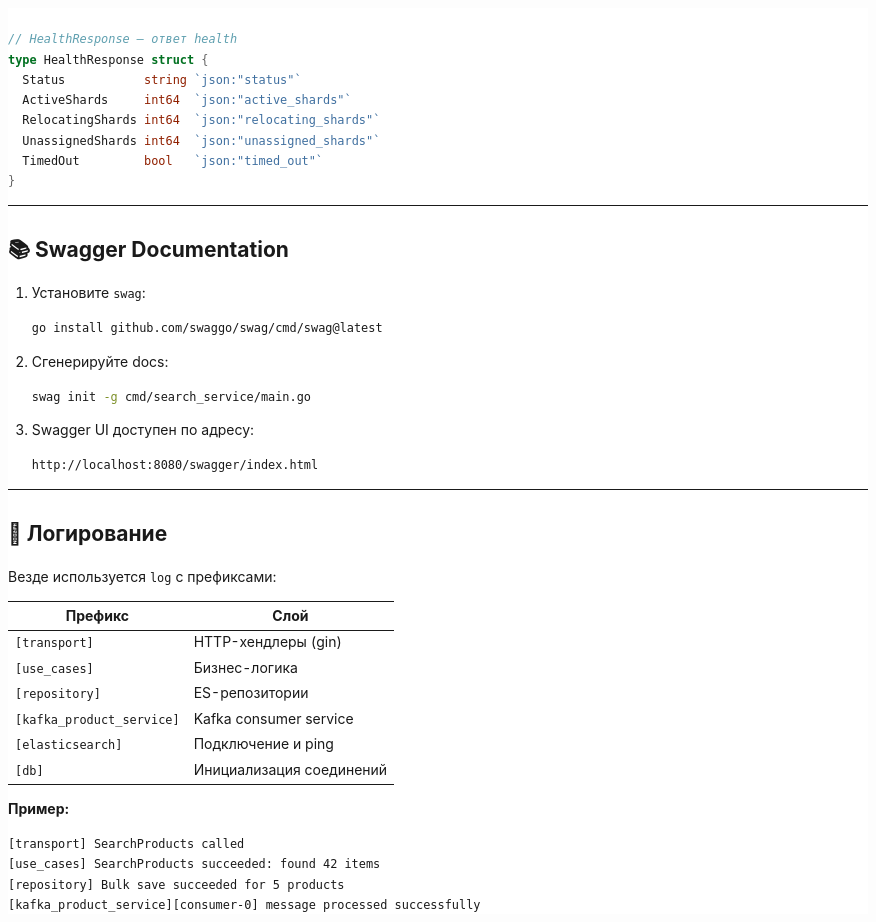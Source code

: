 ```go

// HealthResponse — ответ health
type HealthResponse struct {
  Status           string `json:"status"`
  ActiveShards     int64  `json:"active_shards"`
  RelocatingShards int64  `json:"relocating_shards"`
  UnassignedShards int64  `json:"unassigned_shards"`
  TimedOut         bool   `json:"timed_out"`
}
```

---

## 📚 Swagger Documentation

1. Установите `swag`:

   ```bash
   go install github.com/swaggo/swag/cmd/swag@latest
   ```

2. Сгенерируйте docs:

   ```bash
   swag init -g cmd/search_service/main.go
   ```

3. Swagger UI доступен по адресу:

   ```
   http://localhost:8080/swagger/index.html
   ```

---

## 🙌 Логирование

Везде используется `log` с префиксами:

| Префикс                   | Слой                     |
| ------------------------- | ------------------------ |
| `[transport]`             | HTTP-хендлеры (gin)      |
| `[use_cases]`             | Бизнес-логика            |
| `[repository]`            | ES-репозитории           |
| `[kafka_product_service]` | Kafka consumer service   |
| `[elasticsearch]`         | Подключение и ping       |
| `[db]`                    | Инициализация соединений |

**Пример:**

```
[transport] SearchProducts called
[use_cases] SearchProducts succeeded: found 42 items
[repository] Bulk save succeeded for 5 products
[kafka_product_service][consumer-0] message processed successfully
```
